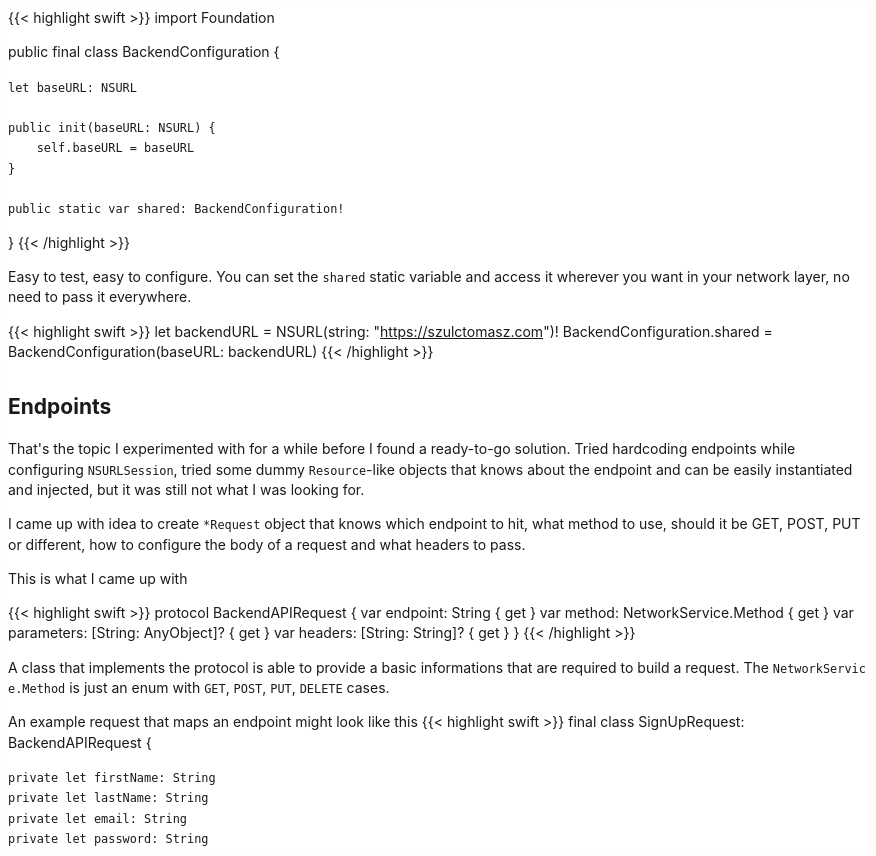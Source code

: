 {{< highlight swift >}}
import Foundation

public final class BackendConfiguration {

    let baseURL: NSURL

    public init(baseURL: NSURL) {
        self.baseURL = baseURL
    }

    public static var shared: BackendConfiguration!
}
{{< /highlight >}}

Easy to test, easy to configure. You can set the `shared` static variable and
access it wherever you want in your network layer, no need to pass it everywhere.

{{< highlight swift >}}
let backendURL = NSURL(string: "https://szulctomasz.com")!
BackendConfiguration.shared = BackendConfiguration(baseURL: backendURL)
{{< /highlight >}}

## Endpoints
That's the topic I experimented with for a while before I found a ready-to-go
solution. Tried hardcoding endpoints while configuring `NSURLSession`, tried
some dummy `Resource`-like objects that knows about the endpoint and can be easily
instantiated and injected, but it was still not what I was looking for.

I came up with idea to create `*Request` object that knows which endpoint to hit,
what method to use, should it be GET, POST, PUT or different, how to configure
the body of a request and what headers to pass.

This is what I came up with

{{< highlight swift >}}
protocol BackendAPIRequest {
    var endpoint: String { get }
    var method: NetworkService.Method { get }
    var parameters: [String: AnyObject]? { get }
    var headers: [String: String]? { get }
}
{{< /highlight >}}

A class that implements the protocol is able to provide a basic informations
that are required to build a request. The `NetworkService.Method` is just an enum
with `GET`, `POST`, `PUT`, `DELETE` cases.

An example request that maps an endpoint might look like this
{{< highlight swift >}}
final class SignUpRequest: BackendAPIRequest {

    private let firstName: String
    private let lastName: String
    private let email: String
    private let password: String


[diagram]: /uploads/programming-blog/post-53/diagram.png